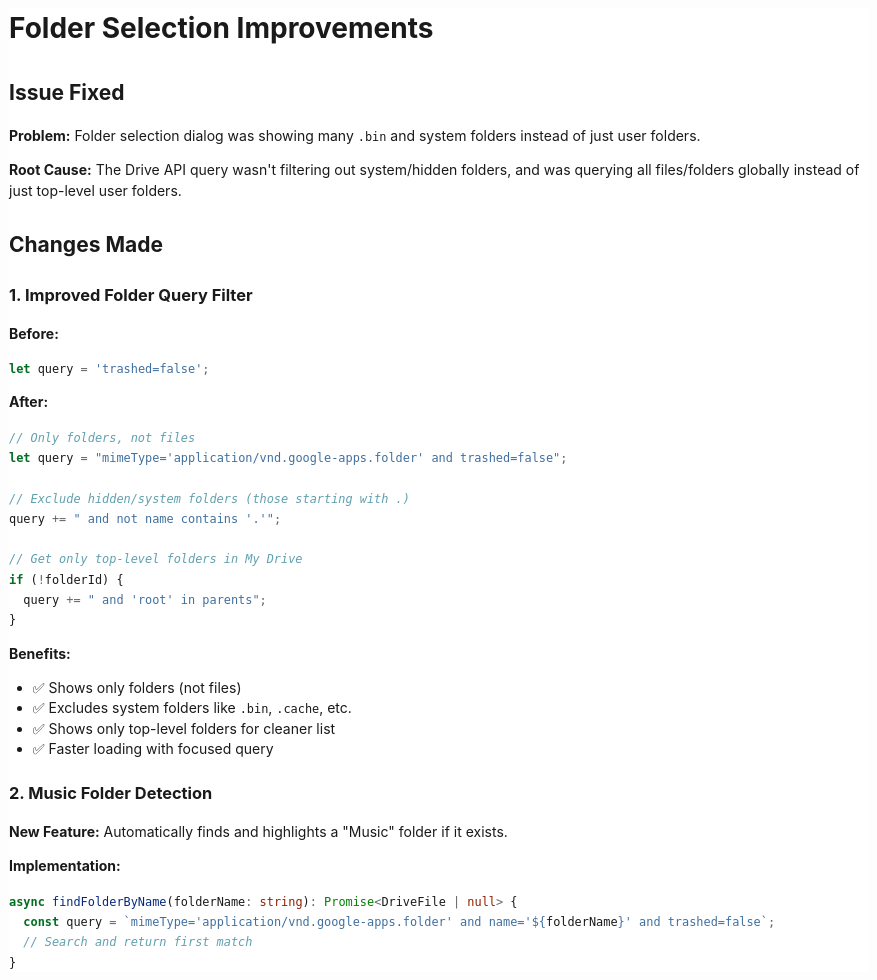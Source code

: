 # Folder Selection Improvements

## Issue Fixed

**Problem:** Folder selection dialog was showing many `.bin` and system folders instead of just user folders.

**Root Cause:** The Drive API query wasn't filtering out system/hidden folders, and was querying all files/folders globally instead of just top-level user folders.

## Changes Made

### 1. Improved Folder Query Filter

**Before:**
```typescript
let query = 'trashed=false';
```

**After:**
```typescript
// Only folders, not files
let query = "mimeType='application/vnd.google-apps.folder' and trashed=false";

// Exclude hidden/system folders (those starting with .)
query += " and not name contains '.'";

// Get only top-level folders in My Drive
if (!folderId) {
  query += " and 'root' in parents";
}
```

**Benefits:**
- ✅ Shows only folders (not files)
- ✅ Excludes system folders like `.bin`, `.cache`, etc.
- ✅ Shows only top-level folders for cleaner list
- ✅ Faster loading with focused query

### 2. Music Folder Detection

**New Feature:** Automatically finds and highlights a "Music" folder if it exists.

**Implementation:**
```typescript
async findFolderByName(folderName: string): Promise<DriveFile | null> {
  const query = `mimeType='application/vnd.google-apps.folder' and name='${folderName}' and trashed=false`;
  // Search and return first match
}
```
